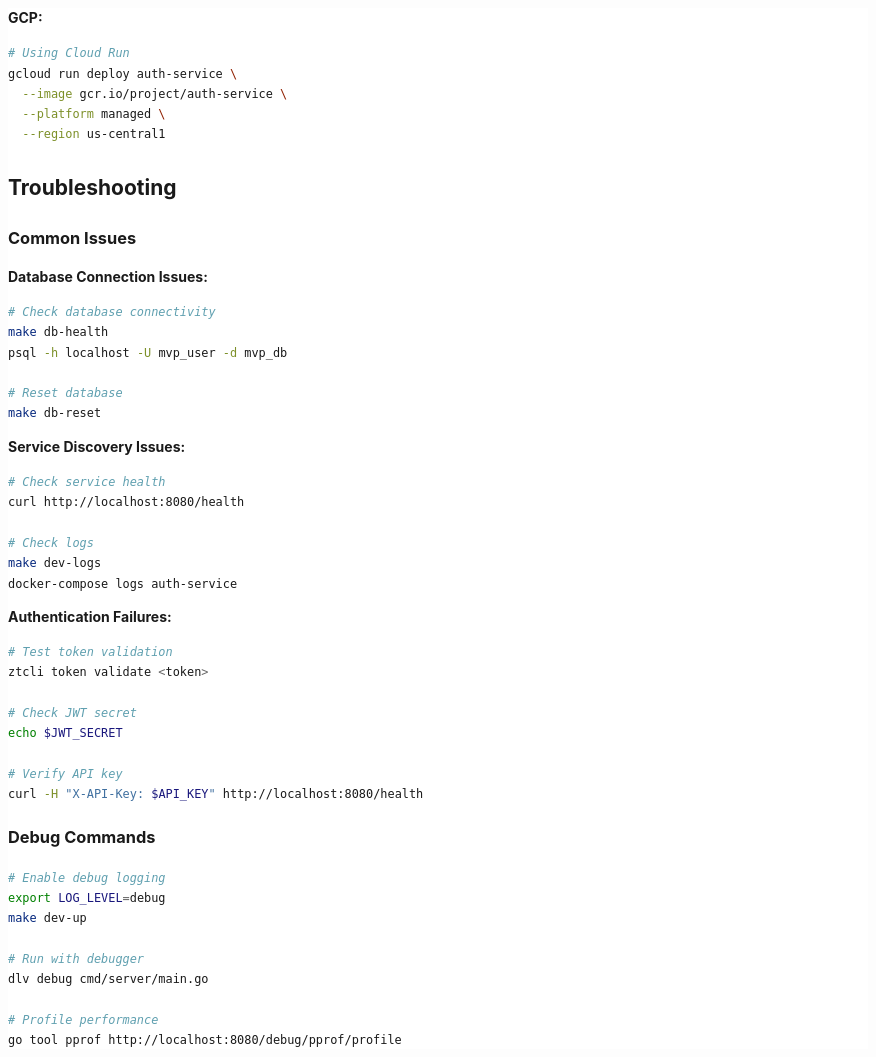 **GCP:**
```bash
# Using Cloud Run
gcloud run deploy auth-service \
  --image gcr.io/project/auth-service \
  --platform managed \
  --region us-central1
```

## Troubleshooting

### Common Issues

**Database Connection Issues:**
```bash
# Check database connectivity
make db-health
psql -h localhost -U mvp_user -d mvp_db

# Reset database
make db-reset
```

**Service Discovery Issues:**
```bash
# Check service health
curl http://localhost:8080/health

# Check logs
make dev-logs
docker-compose logs auth-service
```

**Authentication Failures:**
```bash
# Test token validation
ztcli token validate <token>

# Check JWT secret
echo $JWT_SECRET

# Verify API key
curl -H "X-API-Key: $API_KEY" http://localhost:8080/health
```

### Debug Commands

```bash
# Enable debug logging
export LOG_LEVEL=debug
make dev-up

# Run with debugger
dlv debug cmd/server/main.go

# Profile performance
go tool pprof http://localhost:8080/debug/pprof/profile
```
